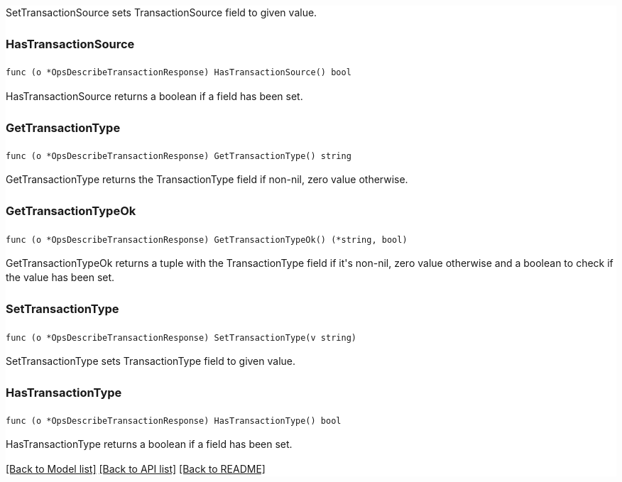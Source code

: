 SetTransactionSource sets TransactionSource field to given value.

### HasTransactionSource

`func (o *OpsDescribeTransactionResponse) HasTransactionSource() bool`

HasTransactionSource returns a boolean if a field has been set.

### GetTransactionType

`func (o *OpsDescribeTransactionResponse) GetTransactionType() string`

GetTransactionType returns the TransactionType field if non-nil, zero value otherwise.

### GetTransactionTypeOk

`func (o *OpsDescribeTransactionResponse) GetTransactionTypeOk() (*string, bool)`

GetTransactionTypeOk returns a tuple with the TransactionType field if it's non-nil, zero value otherwise
and a boolean to check if the value has been set.

### SetTransactionType

`func (o *OpsDescribeTransactionResponse) SetTransactionType(v string)`

SetTransactionType sets TransactionType field to given value.

### HasTransactionType

`func (o *OpsDescribeTransactionResponse) HasTransactionType() bool`

HasTransactionType returns a boolean if a field has been set.


[[Back to Model list]](../README.md#documentation-for-models) [[Back to API list]](../README.md#documentation-for-api-endpoints) [[Back to README]](../README.md)


